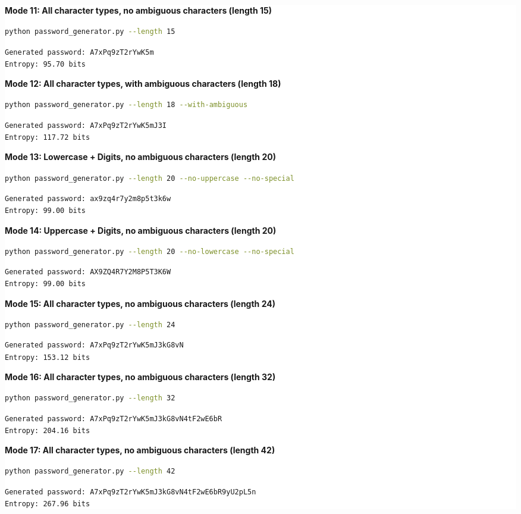 **Mode 11: All character types, no ambiguous characters (length 15)**
```bash
python password_generator.py --length 15
```
```
Generated password: A7xPq9zT2rYwK5m
Entropy: 95.70 bits
```

**Mode 12: All character types, with ambiguous characters (length 18)**
```bash
python password_generator.py --length 18 --with-ambiguous
```
```
Generated password: A7xPq9zT2rYwK5mJ3I
Entropy: 117.72 bits
```

**Mode 13: Lowercase + Digits, no ambiguous characters (length 20)**
```bash
python password_generator.py --length 20 --no-uppercase --no-special
```
```
Generated password: ax9zq4r7y2m8p5t3k6w
Entropy: 99.00 bits
```

**Mode 14: Uppercase + Digits, no ambiguous characters (length 20)**
```bash
python password_generator.py --length 20 --no-lowercase --no-special
```
```
Generated password: AX9ZQ4R7Y2M8P5T3K6W
Entropy: 99.00 bits
```

**Mode 15: All character types, no ambiguous characters (length 24)**
```bash
python password_generator.py --length 24
```
```
Generated password: A7xPq9zT2rYwK5mJ3kG8vN
Entropy: 153.12 bits
```

**Mode 16: All character types, no ambiguous characters (length 32)**
```bash
python password_generator.py --length 32
```
```
Generated password: A7xPq9zT2rYwK5mJ3kG8vN4tF2wE6bR
Entropy: 204.16 bits
```

**Mode 17: All character types, no ambiguous characters (length 42)**
```bash
python password_generator.py --length 42
```
```
Generated password: A7xPq9zT2rYwK5mJ3kG8vN4tF2wE6bR9yU2pL5n
Entropy: 267.96 bits
```
